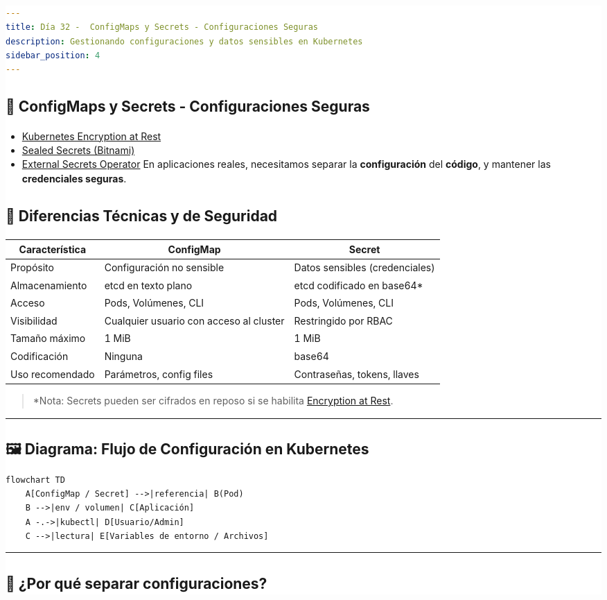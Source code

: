 ```yaml
---
title: Día 32 -  ConfigMaps y Secrets - Configuraciones Seguras
description: Gestionando configuraciones y datos sensibles en Kubernetes
sidebar_position: 4
---
```

## 🔐 ConfigMaps y Secrets - Configuraciones Seguras


- [Kubernetes Encryption at Rest](https://kubernetes.io/docs/tasks/administer-cluster/encrypt-data/)
- [Sealed Secrets (Bitnami)](https://github.com/bitnami-labs/sealed-secrets)
- [External Secrets Operator](https://external-secrets.io/)
En aplicaciones reales, necesitamos separar la **configuración** del **código**, y mantener las **credenciales seguras**.


## 🧩 Diferencias Técnicas y de Seguridad

| Característica         | ConfigMap                | Secret                        |
|-----------------------|--------------------------|-------------------------------|
| Propósito             | Configuración no sensible| Datos sensibles (credenciales)|
| Almacenamiento        | etcd en texto plano      | etcd codificado en base64*    |
| Acceso                | Pods, Volúmenes, CLI     | Pods, Volúmenes, CLI          |
| Visibilidad           | Cualquier usuario con acceso al cluster | Restringido por RBAC         |
| Tamaño máximo         | 1 MiB                    | 1 MiB                         |
| Codificación          | Ninguna                  | base64                        |
| Uso recomendado       | Parámetros, config files | Contraseñas, tokens, llaves   |

> *Nota: Secrets pueden ser cifrados en reposo si se habilita [Encryption at Rest](https://kubernetes.io/docs/tasks/administer-cluster/encrypt-data/).

---

## 🖼️ Diagrama: Flujo de Configuración en Kubernetes

```mermaid
flowchart TD
    A[ConfigMap / Secret] -->|referencia| B(Pod)
    B -->|env / volumen| C[Aplicación]
    A -.->|kubectl| D[Usuario/Admin]
    C -->|lectura| E[Variables de entorno / Archivos]
```

---

## 🤔 ¿Por qué separar configuraciones?
